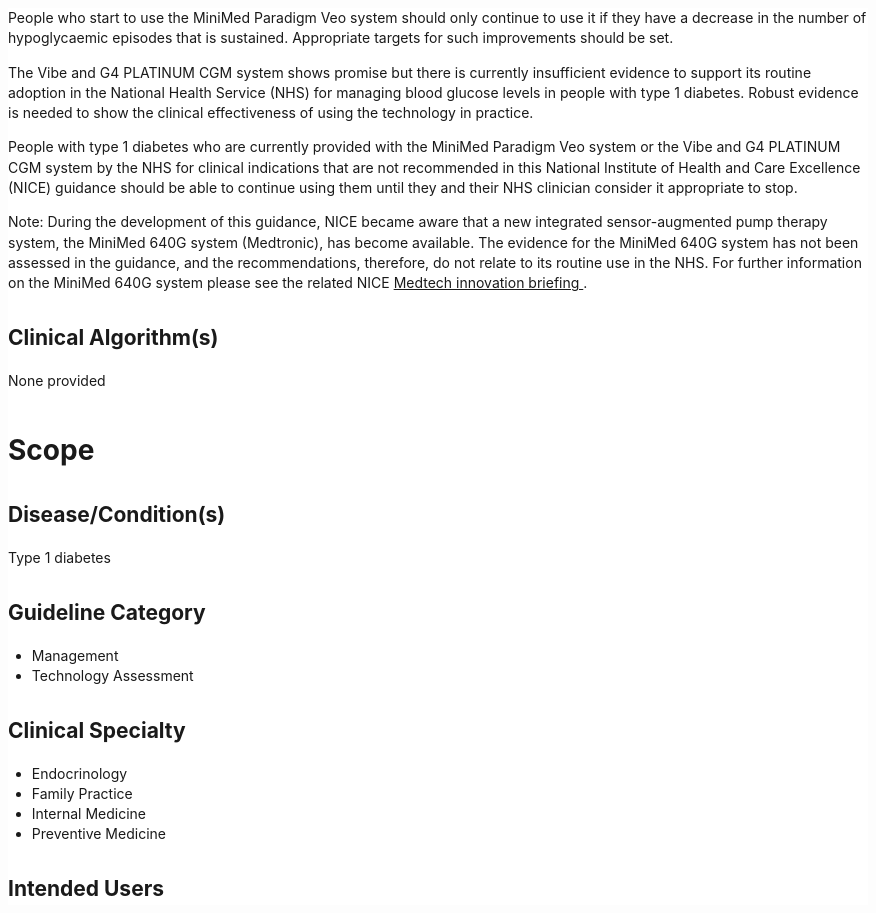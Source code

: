 


People who start to use the MiniMed Paradigm Veo system should only continue to use it if they have a decrease in the number of hypoglycaemic episodes that is sustained. Appropriate targets for such improvements should be set. 


The Vibe and G4 PLATINUM CGM system shows promise but there is currently insufficient evidence to support its routine adoption in the National Health Service (NHS) for managing blood glucose levels in people with type 1 diabetes. Robust evidence is needed to show the clinical effectiveness of using the technology in practice. 


People with type 1 diabetes who are currently provided with the MiniMed Paradigm Veo system or the Vibe and G4 PLATINUM CGM system by the NHS for clinical indications that are not recommended in this National Institute of Health and Care Excellence (NICE) guidance should be able to continue using them until they and their NHS clinician consider it appropriate to stop. 


Note: During the development of this guidance, NICE became aware that a new integrated sensor-augmented pump therapy system, the MiniMed 640G system (Medtronic), has become available. The evidence for the MiniMed 640G system has not been assessed in the guidance, and the recommendations, therefore, do not relate to its routine use in the NHS. For further information on the MiniMed 640G system please see the related NICE [ Medtech innovation briefing ](https://www.nice.org.uk/advice/mib51 "NICE Web site") . 
## Clinical Algorithm(s)



None provided

# Scope

## Disease/Condition(s)



Type 1 diabetes

## Guideline Category

- Management
- Technology Assessment

## Clinical Specialty

- Endocrinology
- Family Practice
- Internal Medicine
- Preventive Medicine

## Intended Users
